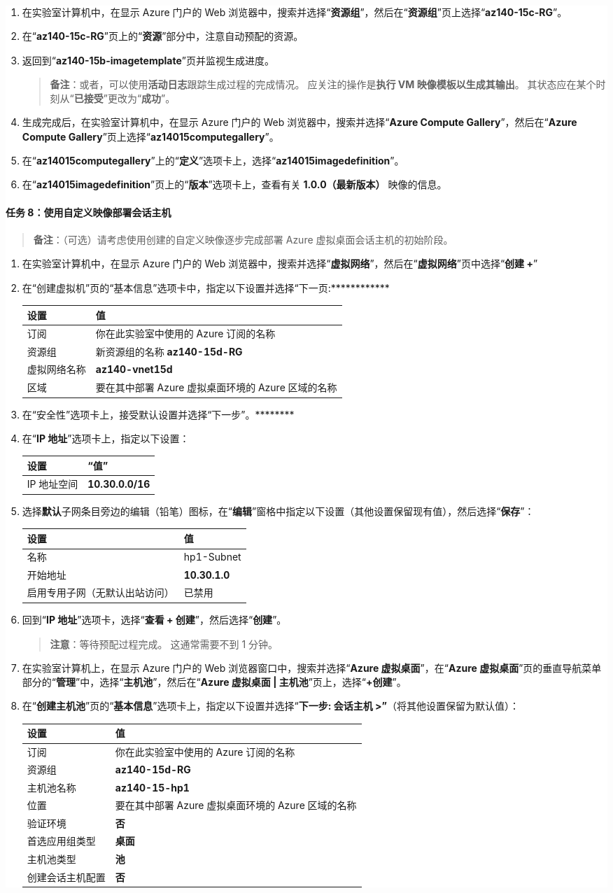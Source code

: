 1. 在实验室计算机中，在显示 Azure 门户的 Web 浏览器中，搜索并选择“**资源组**”，然后在“**资源组**”页上选择“**az140-15c-RG**”。
1. 在“**az140-15c-RG**”页上的“**资源**”部分中，注意自动预配的资源。
1. 返回到“**az140-15b-imagetemplate**”页并监视生成进度。 

    > **备注**：或者，可以使用**活动日志**跟踪生成过程的完成情况。 应关注的操作是**执行 VM 映像模板以生成其输出**。 其状态应在某个时刻从“**已接受**”更改为“**成功**”。

1. 生成完成后，在实验室计算机中，在显示 Azure 门户的 Web 浏览器中，搜索并选择“**Azure Compute Gallery**”，然后在“**Azure Compute Gallery**”页上选择“**az14015computegallery**”。 
1. 在“**az14015computegallery**”上的“**定义**”选项卡上，选择“**az14015imagedefinition**”。
1. 在“**az14015imagedefinition**”页上的“**版本**”选项卡上，查看有关 **1.0.0（最新版本）** 映像的信息。

#### 任务 8：使用自定义映像部署会话主机

> **备注**：（可选）请考虑使用创建的自定义映像逐步完成部署 Azure 虚拟桌面会话主机的初始阶段。 

1. 在实验室计算机中，在显示 Azure 门户的 Web 浏览器中，搜索并选择“**虚拟网络**”，然后在“**虚拟网络**”页中选择“**创建 +**”
1. 在“创建虚拟机”页的“基本信息”选项卡中，指定以下设置并选择“下一页:************

    |设置|值|
    |---|---|
    |订阅|你在此实验室中使用的 Azure 订阅的名称|
    |资源组|新资源组的名称 **az140-15d-RG**|
    |虚拟网络名称|**az140-vnet15d**|
    |区域|要在其中部署 Azure 虚拟桌面环境的 Azure 区域的名称|

1. 在“安全性”选项卡上，接受默认设置并选择“下一步”。********
1. 在“**IP 地址**”选项卡上，指定以下设置：

    |设置|“值”|
    |---|---|
    |IP 地址空间|**10.30.0.0/16**|

1. 选择**默认**子网条目旁边的编辑（铅笔）图标，在“**编辑**”窗格中指定以下设置（其他设置保留现有值），然后选择“**保存**”：

    |设置|值|
    |---|---|
    |名称|hp1-Subnet|
    |开始地址|**10.30.1.0**|
    |启用专用子网（无默认出站访问）|已禁用|

1. 回到“**IP 地址**”选项卡，选择“**查看 + 创建**”，然后选择“**创建**”。

    > **注意**：等待预配过程完成。 这通常需要不到 1 分钟。

1. 在实验室计算机上，在显示 Azure 门户的 Web 浏览器窗口中，搜索并选择“**Azure 虚拟桌面**”，在“**Azure 虚拟桌面**”页的垂直导航菜单部分的“**管理**”中，选择“**主机池**”，然后在“**Azure 虚拟桌面 \| 主机池**”页上，选择“**+创建**”。 
1. 在“**创建主机池**”页的“**基本信息**”选项卡上，指定以下设置并选择“**下一步: 会话主机 >”**（将其他设置保留为默认值）：

    |设置|值|
    |---|---|
    |订阅|你在此实验室中使用的 Azure 订阅的名称|
    |资源组|**az140-15d-RG**|
    |主机池名称|**az140-15-hp1**|
    |位置|要在其中部署 Azure 虚拟桌面环境的 Azure 区域的名称|
    |验证环境|**否**|
    |首选应用组类型|**桌面**|
    |主机池类型|**池**|
    |创建会话主机配置|**否**|